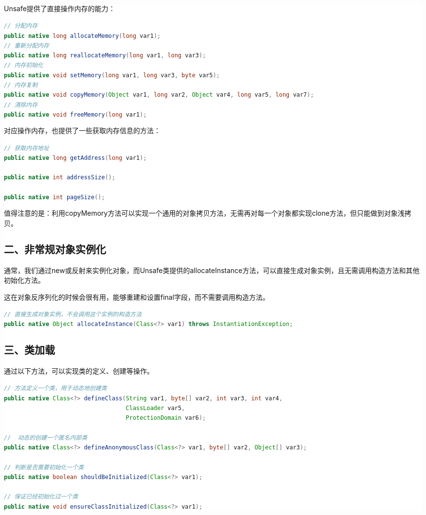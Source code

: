 Unsafe提供了直接操作内存的能力：

```java
// 分配内存
public native long allocateMemory(long var1);
// 重新分配内存
public native long reallocateMemory(long var1, long var3);
// 内存初始化
public native void setMemory(long var1, long var3, byte var5);
// 内存复制
public native void copyMemory(Object var1, long var2, Object var4, long var5, long var7);
// 清除内存
public native void freeMemory(long var1);
```

对应操作内存，也提供了一些获取内存信息的方法：

```java
// 获取内存地址
public native long getAddress(long var1);

public native int addressSize();

public native int pageSize();
```

值得注意的是：利用copyMemory方法可以实现一个通用的对象拷贝方法，无需再对每一个对象都实现clone方法，但只能做到对象浅拷贝。

## 二、非常规对象实例化

通常，我们通过new或反射来实例化对象，而Unsafe类提供的allocateInstance方法，可以直接生成对象实例，且无需调用构造方法和其他初始化方法。

这在对象反序列化的时候会很有用，能够重建和设置final字段，而不需要调用构造方法。

```java
// 直接生成对象实例，不会调用这个实例的构造方法
public native Object allocateInstance(Class<?> var1) throws InstantiationException;
```

## 三、类加载

通过以下方法，可以实现类的定义、创建等操作。

```java
// 方法定义一个类，用于动态地创建类
public native Class<?> defineClass(String var1, byte[] var2, int var3, int var4, 
                                   ClassLoader var5, 
                                   ProtectionDomain var6);

//  动态的创建一个匿名内部类
public native Class<?> defineAnonymousClass(Class<?> var1, byte[] var2, Object[] var3);

// 判断是否需要初始化一个类
public native boolean shouldBeInitialized(Class<?> var1);

// 保证已经初始化过一个类
public native void ensureClassInitialized(Class<?> var1);
```
